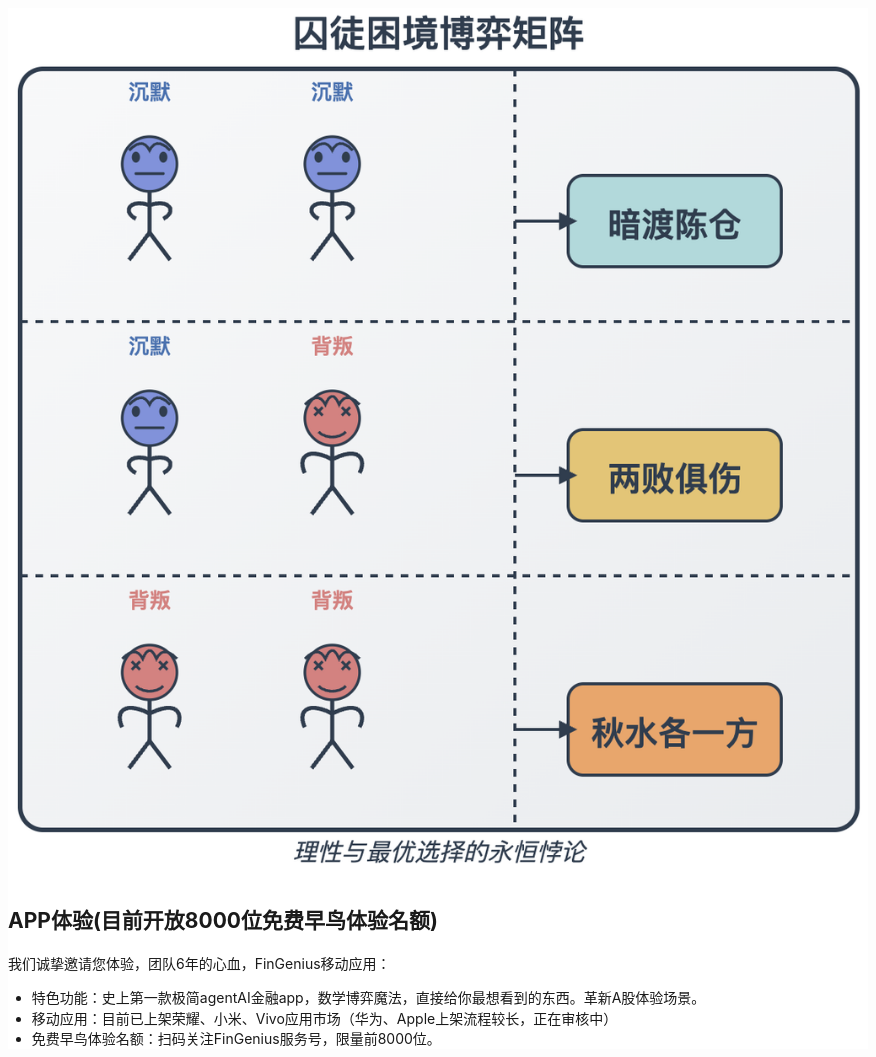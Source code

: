 ![囚徒困境](docs/boyi.png)


## APP体验(目前开放8000位免费早鸟体验名额)

我们诚挚邀请您体验，团队6年的心血，FinGenius移动应用：

- 特色功能：史上第一款极简agentAI金融app，数学博弈魔法，直接给你最想看到的东西。革新A股体验场景。
- 移动应用：目前已上架荣耀、小米、Vivo应用市场（华为、Apple上架流程较长，正在审核中）
- 免费早鸟体验名额：扫码关注FinGenius服务号，限量前8000位。
  